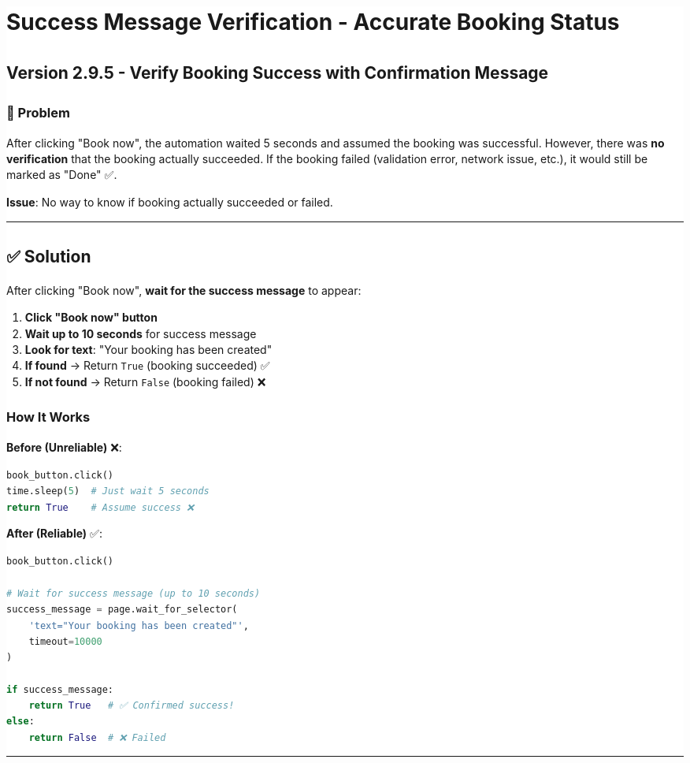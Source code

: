 # Success Message Verification - Accurate Booking Status

## Version 2.9.5 - Verify Booking Success with Confirmation Message

### 🎯 Problem

After clicking "Book now", the automation waited 5 seconds and assumed the booking was successful. However, there was **no verification** that the booking actually succeeded. If the booking failed (validation error, network issue, etc.), it would still be marked as "Done" ✅.

**Issue**: No way to know if booking actually succeeded or failed.

---

## ✅ Solution

After clicking "Book now", **wait for the success message** to appear:

1. **Click "Book now" button**
2. **Wait up to 10 seconds** for success message
3. **Look for text**: "Your booking has been created"
4. **If found** → Return `True` (booking succeeded) ✅
5. **If not found** → Return `False` (booking failed) ❌

### How It Works

**Before (Unreliable)** ❌:
```python
book_button.click()
time.sleep(5)  # Just wait 5 seconds
return True    # Assume success ❌
```

**After (Reliable)** ✅:
```python
book_button.click()

# Wait for success message (up to 10 seconds)
success_message = page.wait_for_selector(
    'text="Your booking has been created"',
    timeout=10000
)

if success_message:
    return True   # ✅ Confirmed success!
else:
    return False  # ❌ Failed
```

---
